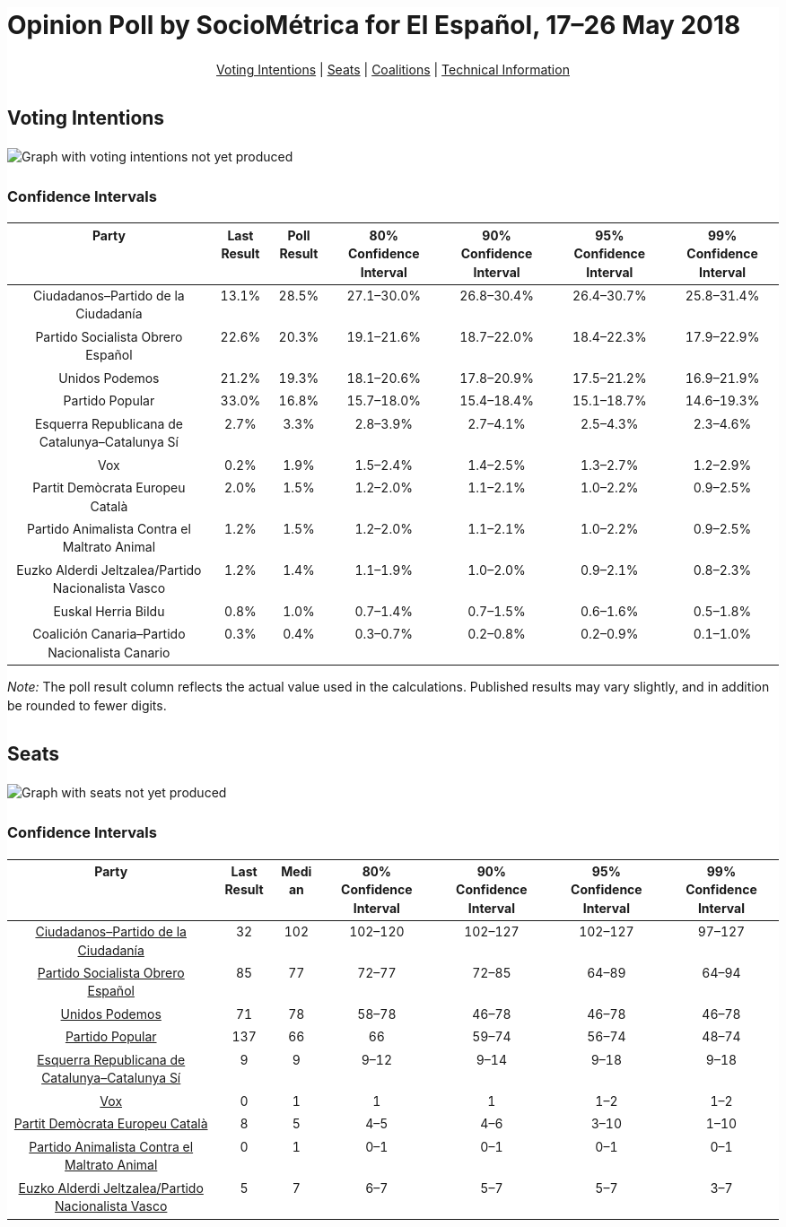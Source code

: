 # Opinion Poll by SocioMétrica for El Español, 17–26 May 2018

<p align="center"><a href="#voting-intentions">Voting Intentions</a> | <a href="#seats">Seats</a> | <a href="#coalitions">Coalitions</a> | <a href="#technical-information">Technical Information</a></p>

## Voting Intentions

![Graph with voting intentions not yet produced](2018-05-26-SocioMétrica.png "Voting Intentions")

### Confidence Intervals

| Party | Last Result | Poll Result | 80% Confidence Interval | 90% Confidence Interval | 95% Confidence Interval | 99% Confidence Interval |
|:-----:|:-----------:|:-----------:|:-----------------------:|:-----------------------:|:-----------------------:|:-----------------------:|
| Ciudadanos–Partido de la Ciudadanía | 13.1% | 28.5% | 27.1–30.0% |26.8–30.4% |26.4–30.7% |25.8–31.4% |
| Partido Socialista Obrero Español | 22.6% | 20.3% | 19.1–21.6% |18.7–22.0% |18.4–22.3% |17.9–22.9% |
| Unidos Podemos | 21.2% | 19.3% | 18.1–20.6% |17.8–20.9% |17.5–21.2% |16.9–21.9% |
| Partido Popular | 33.0% | 16.8% | 15.7–18.0% |15.4–18.4% |15.1–18.7% |14.6–19.3% |
| Esquerra Republicana de Catalunya–Catalunya Sí | 2.7% | 3.3% | 2.8–3.9% |2.7–4.1% |2.5–4.3% |2.3–4.6% |
| Vox | 0.2% | 1.9% | 1.5–2.4% |1.4–2.5% |1.3–2.7% |1.2–2.9% |
| Partit Demòcrata Europeu Català | 2.0% | 1.5% | 1.2–2.0% |1.1–2.1% |1.0–2.2% |0.9–2.5% |
| Partido Animalista Contra el Maltrato Animal | 1.2% | 1.5% | 1.2–2.0% |1.1–2.1% |1.0–2.2% |0.9–2.5% |
| Euzko Alderdi Jeltzalea/Partido Nacionalista Vasco | 1.2% | 1.4% | 1.1–1.9% |1.0–2.0% |0.9–2.1% |0.8–2.3% |
| Euskal Herria Bildu | 0.8% | 1.0% | 0.7–1.4% |0.7–1.5% |0.6–1.6% |0.5–1.8% |
| Coalición Canaria–Partido Nacionalista Canario | 0.3% | 0.4% | 0.3–0.7% |0.2–0.8% |0.2–0.9% |0.1–1.0% |

*Note:* The poll result column reflects the actual value used in the calculations. Published results may vary slightly, and in addition be rounded to fewer digits.

## Seats

![Graph with seats not yet produced](2018-05-26-SocioMétrica-seats.png "Seats")

### Confidence Intervals

| Party | Last Result | Median | 80% Confidence Interval | 90% Confidence Interval | 95% Confidence Interval | 99% Confidence Interval |
|:-----:|:-----------:|:------:|:-----------------------:|:-----------------------:|:-----------------------:|:-----------------------:|
| <a href="#ciudadanos–partido-de-la-ciudadanía">Ciudadanos–Partido de la Ciudadanía</a> | 32 | 102 | 102–120 |102–127 |102–127 |97–127 |
| <a href="#partido-socialista-obrero-español">Partido Socialista Obrero Español</a> | 85 | 77 | 72–77 |72–85 |64–89 |64–94 |
| <a href="#unidos-podemos">Unidos Podemos</a> | 71 | 78 | 58–78 |46–78 |46–78 |46–78 |
| <a href="#partido-popular">Partido Popular</a> | 137 | 66 | 66 |59–74 |56–74 |48–74 |
| <a href="#esquerra-republicana-de-catalunya–catalunya-sí">Esquerra Republicana de Catalunya–Catalunya Sí</a> | 9 | 9 | 9–12 |9–14 |9–18 |9–18 |
| <a href="#vox">Vox</a> | 0 | 1 | 1 |1 |1–2 |1–2 |
| <a href="#partit-demòcrata-europeu-català">Partit Demòcrata Europeu Català</a> | 8 | 5 | 4–5 |4–6 |3–10 |1–10 |
| <a href="#partido-animalista-contra-el-maltrato-animal">Partido Animalista Contra el Maltrato Animal</a> | 0 | 1 | 0–1 |0–1 |0–1 |0–1 |
| <a href="#euzko-alderdi-jeltzalea/partido-nacionalista-vasco">Euzko Alderdi Jeltzalea/Partido Nacionalista Vasco</a> | 5 | 7 | 6–7 |5–7 |5–7 |3–7 |